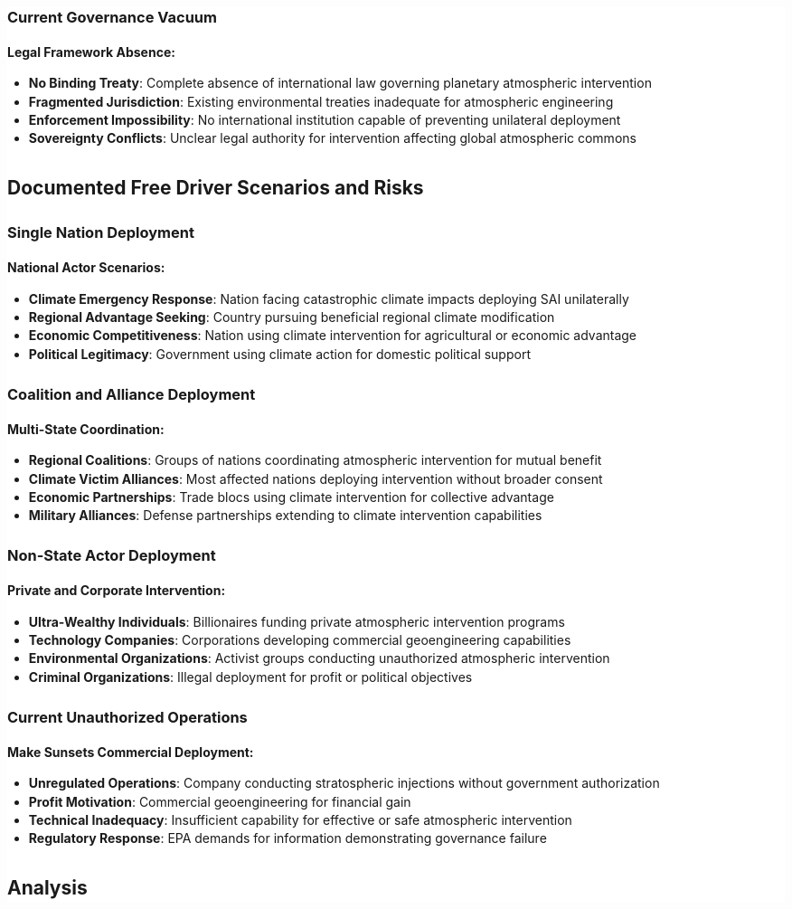 ### Current Governance Vacuum
**Legal Framework Absence:**
- **No Binding Treaty**: Complete absence of international law governing planetary atmospheric intervention
- **Fragmented Jurisdiction**: Existing environmental treaties inadequate for atmospheric engineering
- **Enforcement Impossibility**: No international institution capable of preventing unilateral deployment
- **Sovereignty Conflicts**: Unclear legal authority for intervention affecting global atmospheric commons

## Documented Free Driver Scenarios and Risks

### Single Nation Deployment
**National Actor Scenarios:**
- **Climate Emergency Response**: Nation facing catastrophic climate impacts deploying SAI unilaterally
- **Regional Advantage Seeking**: Country pursuing beneficial regional climate modification
- **Economic Competitiveness**: Nation using climate intervention for agricultural or economic advantage
- **Political Legitimacy**: Government using climate action for domestic political support

### Coalition and Alliance Deployment
**Multi-State Coordination:**
- **Regional Coalitions**: Groups of nations coordinating atmospheric intervention for mutual benefit
- **Climate Victim Alliances**: Most affected nations deploying intervention without broader consent
- **Economic Partnerships**: Trade blocs using climate intervention for collective advantage
- **Military Alliances**: Defense partnerships extending to climate intervention capabilities

### Non-State Actor Deployment
**Private and Corporate Intervention:**
- **Ultra-Wealthy Individuals**: Billionaires funding private atmospheric intervention programs
- **Technology Companies**: Corporations developing commercial geoengineering capabilities
- **Environmental Organizations**: Activist groups conducting unauthorized atmospheric intervention
- **Criminal Organizations**: Illegal deployment for profit or political objectives

### Current Unauthorized Operations
**Make Sunsets Commercial Deployment:**
- **Unregulated Operations**: Company conducting stratospheric injections without government authorization
- **Profit Motivation**: Commercial geoengineering for financial gain
- **Technical Inadequacy**: Insufficient capability for effective or safe atmospheric intervention
- **Regulatory Response**: EPA demands for information demonstrating governance failure

## Analysis
